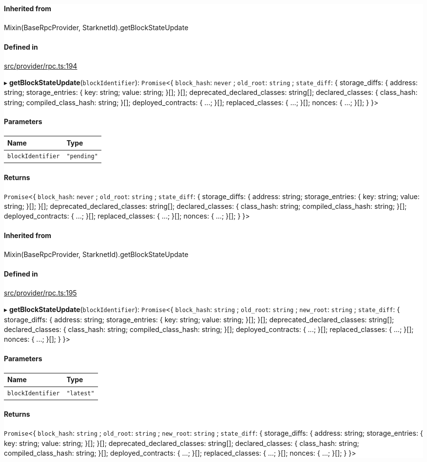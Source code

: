 #### Inherited from

Mixin(BaseRpcProvider, StarknetId).getBlockStateUpdate

#### Defined in

[src/provider/rpc.ts:194](https://github.com/starknet-io/starknet.js/blob/v6.11.0/src/provider/rpc.ts#L194)

▸ **getBlockStateUpdate**(`blockIdentifier`): `Promise`<\{ `block_hash`: `never` ; `old_root`: `string` ; `state_diff`: \{ storage_diffs: \{ address: string; storage_entries: \{ key: string; value: string; }[]; }[]; deprecated_declared_classes: string[]; declared_classes: \{ class_hash: string; compiled_class_hash: string; }[]; deployed_contracts: \{ ...; }[]; replaced_classes: \{ ...; }[]; nonces: \{ ...; }[]; } }\>

#### Parameters

| Name              | Type        |
| :---------------- | :---------- |
| `blockIdentifier` | `"pending"` |

#### Returns

`Promise`<\{ `block_hash`: `never` ; `old_root`: `string` ; `state_diff`: \{ storage_diffs: \{ address: string; storage_entries: \{ key: string; value: string; }[]; }[]; deprecated_declared_classes: string[]; declared_classes: \{ class_hash: string; compiled_class_hash: string; }[]; deployed_contracts: \{ ...; }[]; replaced_classes: \{ ...; }[]; nonces: \{ ...; }[]; } }\>

#### Inherited from

Mixin(BaseRpcProvider, StarknetId).getBlockStateUpdate

#### Defined in

[src/provider/rpc.ts:195](https://github.com/starknet-io/starknet.js/blob/v6.11.0/src/provider/rpc.ts#L195)

▸ **getBlockStateUpdate**(`blockIdentifier`): `Promise`<\{ `block_hash`: `string` ; `old_root`: `string` ; `new_root`: `string` ; `state_diff`: \{ storage_diffs: \{ address: string; storage_entries: \{ key: string; value: string; }[]; }[]; deprecated_declared_classes: string[]; declared_classes: \{ class_hash: string; compiled_class_hash: string; }[]; deployed_contracts: \{ ...; }[]; replaced_classes: \{ ...; }[]; nonces: \{ ...; }[]; } }\>

#### Parameters

| Name              | Type       |
| :---------------- | :--------- |
| `blockIdentifier` | `"latest"` |

#### Returns

`Promise`<\{ `block_hash`: `string` ; `old_root`: `string` ; `new_root`: `string` ; `state_diff`: \{ storage_diffs: \{ address: string; storage_entries: \{ key: string; value: string; }[]; }[]; deprecated_declared_classes: string[]; declared_classes: \{ class_hash: string; compiled_class_hash: string; }[]; deployed_contracts: \{ ...; }[]; replaced_classes: \{ ...; }[]; nonces: \{ ...; }[]; } }\>
